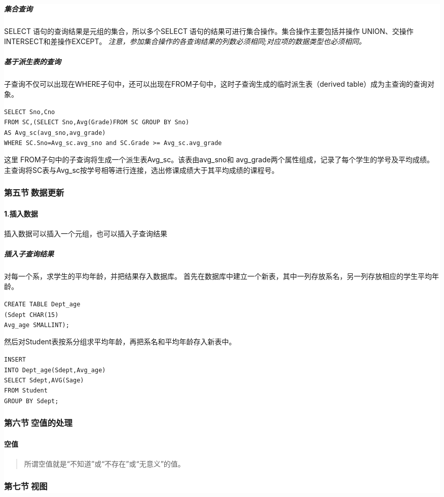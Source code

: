 ##### 集合查询

SELECT 语句的查询结果是元组的集合，所以多个SELECT 语句的结果可进行集合操作。集合操作主要包括并操作 UNION、交操作INTERSECT和差操作EXCEPT。
*注意，参加集合操作的各查询结果的列数必须相同;对应项的数据类型也必须相同。*

##### 基于派生表的查询

子查询不仅可以出现在WHERE子句中，还可以出现在FROM子句中，这时子查询生成的临时派生表（derived table）成为主查询的查询对象。

```mysql
SELECT Sno,Cno
FROM SC,(SELECT Sno,Avg(Grade)FROM SC GROUP BY Sno)
AS Avg_sc(avg_sno,avg_grade)
WHERE SC.Sno=Avg_sc.avg_sno and SC.Grade >= Avg_sc.avg_grade
```

这里 FROM子句中的子查询将生成一个派生表Avg_sc。该表由avg_sno和 avg_grade两个属性组成，记录了每个学生的学号及平均成绩。主查询将SC表与Avg_sc按学号相等进行连接，选出修课成绩大于其平均成绩的课程号。



### 第五节 数据更新

#### 1.插入数据

插入数据可以插入一个元组，也可以插入子查询结果

##### 插入子查询结果

对每一个系，求学生的平均年龄，并把结果存入数据库。
首先在数据库中建立一个新表，其中一列存放系名，另一列存放相应的学生平均年龄。

```mysql
CREATE TABLE Dept_age
(Sdept CHAR(15)
Avg_age SMALLINT);
```

然后对Student表按系分组求平均年龄，再把系名和平均年龄存入新表中。

```mysql
INSERT
INTO Dept_age(Sdept,Avg_age)
SELECT Sdept,AVG(Sage)
FROM Student
GROUP BY Sdept;
```



### 第六节 空值的处理

#### 空值

> 所谓空值就是“不知道”或“不存在”或“无意义”的值。



### 第七节 视图
